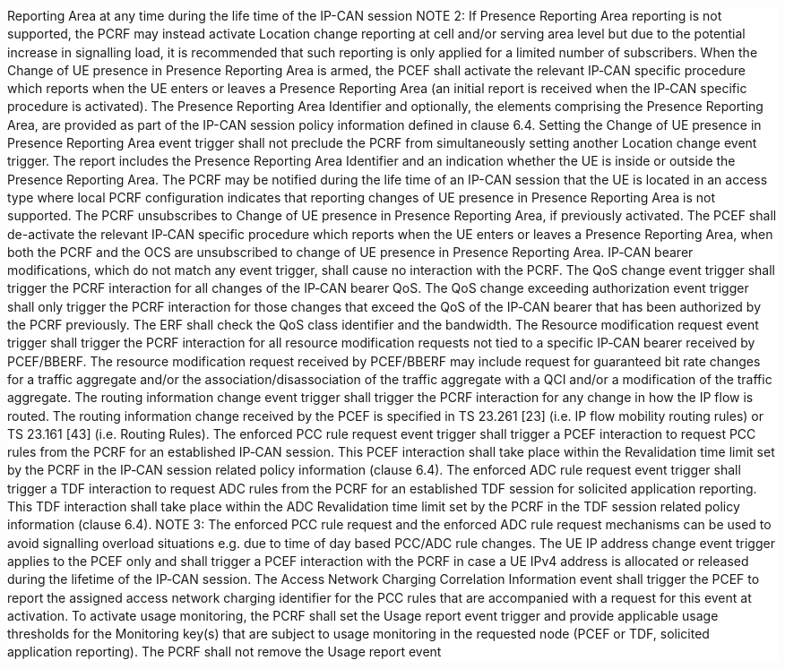 Reporting Area at any time during the life time of the IP-CAN session
NOTE 2: If Presence Reporting Area reporting is not supported, the PCRF may
instead activate Location change reporting at cell and/or serving area level
but due to the potential increase in signalling load, it is recommended that
such reporting is only applied for a limited number of subscribers.
When the Change of UE presence in Presence Reporting Area is armed, the PCEF
shall activate the relevant IP‑CAN specific procedure which reports when the
UE enters or leaves a Presence Reporting Area (an initial report is received
when the IP‑CAN specific procedure is activated). The Presence Reporting Area
Identifier and optionally, the elements comprising the Presence Reporting
Area, are provided as part of the IP-CAN session policy information defined in
clause 6.4. Setting the Change of UE presence in Presence Reporting Area event
trigger shall not preclude the PCRF from simultaneously setting another
Location change event trigger. The report includes the Presence Reporting Area
Identifier and an indication whether the UE is inside or outside the Presence
Reporting Area.
The PCRF may be notified during the life time of an IP-CAN session that the UE
is located in an access type where local PCRF configuration indicates that
reporting changes of UE presence in Presence Reporting Area is not supported.
The PCRF unsubscribes to Change of UE presence in Presence Reporting Area, if
previously activated.
The PCEF shall de-activate the relevant IP‑CAN specific procedure which
reports when the UE enters or leaves a Presence Reporting Area, when both the
PCRF and the OCS are unsubscribed to change of UE presence in Presence
Reporting Area.
IP‑CAN bearer modifications, which do not match any event trigger, shall cause
no interaction with the PCRF.
The QoS change event trigger shall trigger the PCRF interaction for all
changes of the IP‑CAN bearer QoS. The QoS change exceeding authorization event
trigger shall only trigger the PCRF interaction for those changes that exceed
the QoS of the IP‑CAN bearer that has been authorized by the PCRF previously.
The ERF shall check the QoS class identifier and the bandwidth.
The Resource modification request event trigger shall trigger the PCRF
interaction for all resource modification requests not tied to a specific
IP‑CAN bearer received by PCEF/BBERF. The resource modification request
received by PCEF/BBERF may include request for guaranteed bit rate changes for
a traffic aggregate and/or the association/disassociation of the traffic
aggregate with a QCI and/or a modification of the traffic aggregate.
The routing information change event trigger shall trigger the PCRF
interaction for any change in how the IP flow is routed. The routing
information change received by the PCEF is specified in TS 23.261 [23] (i.e.
IP flow mobility routing rules) or TS 23.161 [43] (i.e. Routing Rules).
The enforced PCC rule request event trigger shall trigger a PCEF interaction
to request PCC rules from the PCRF for an established IP‑CAN session. This
PCEF interaction shall take place within the Revalidation time limit set by
the PCRF in the IP‑CAN session related policy information (clause 6.4).
The enforced ADC rule request event trigger shall trigger a TDF interaction to
request ADC rules from the PCRF for an established TDF session for solicited
application reporting. This TDF interaction shall take place within the ADC
Revalidation time limit set by the PCRF in the TDF session related policy
information (clause 6.4).
NOTE 3: The enforced PCC rule request and the enforced ADC rule request
mechanisms can be used to avoid signalling overload situations e.g. due to
time of day based PCC/ADC rule changes.
The UE IP address change event trigger applies to the PCEF only and shall
trigger a PCEF interaction with the PCRF in case a UE IPv4 address is
allocated or released during the lifetime of the IP‑CAN session.
The Access Network Charging Correlation Information event shall trigger the
PCEF to report the assigned access network charging identifier for the PCC
rules that are accompanied with a request for this event at activation.
To activate usage monitoring, the PCRF shall set the Usage report event
trigger and provide applicable usage thresholds for the Monitoring key(s) that
are subject to usage monitoring in the requested node (PCEF or TDF, solicited
application reporting). The PCRF shall not remove the Usage report event